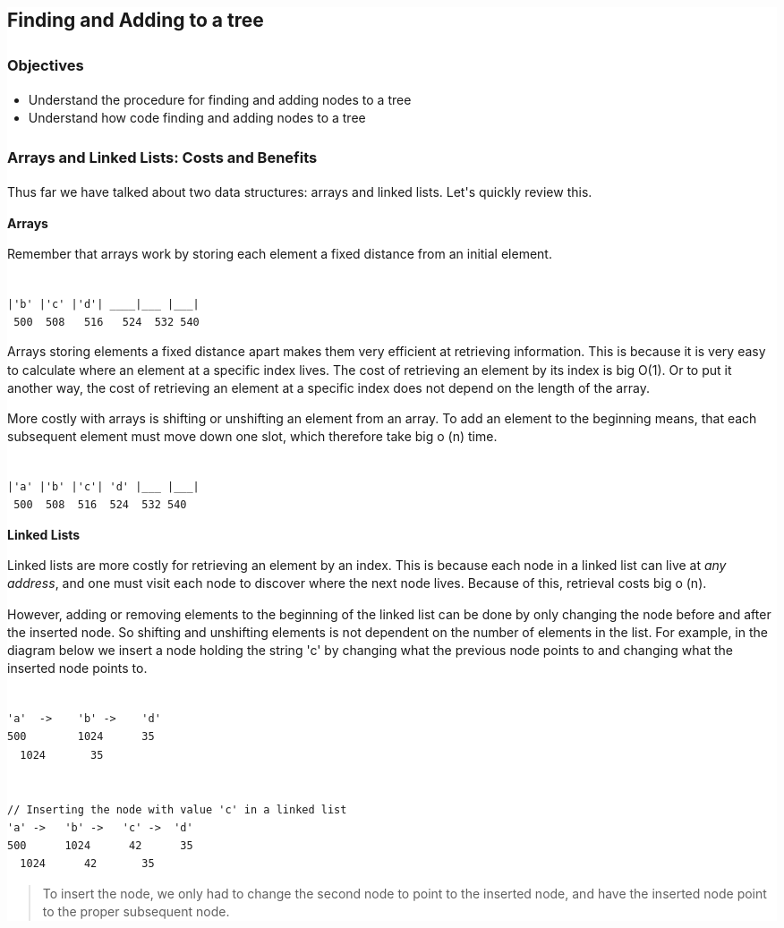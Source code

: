 ## Finding and Adding to a tree

### Objectives 

- Understand the procedure for finding and adding nodes to a tree
- Understand how code finding and adding nodes to a tree 

### Arrays and Linked Lists: Costs and Benefits

Thus far we have talked about two data structures: arrays and linked lists.  Let's quickly review this.

**Arrays**

Remember that arrays work by storing each element a fixed distance from an initial element.  

```text

|'b' |'c' |'d'| ____|___ |___|
 500  508   516   524  532 540
```

Arrays storing elements a fixed distance apart makes them very efficient at retrieving information.  This is because it is very easy to calculate where an element at a specific index lives.  The cost of retrieving an element by its index is big O(1).  Or to put it another way, the cost of retrieving an element at a specific index does not depend on the length of the array.

More costly with arrays is shifting or unshifting an element from an array.  To add an element to the beginning means, that each subsequent element must move down one slot, which therefore take big o (n) time.

```text

|'a' |'b' |'c'| 'd' |___ |___|
 500  508  516  524  532 540
```

**Linked Lists** 

Linked lists are more costly for retrieving an element by an index. This is because each node in a linked list can live at *any address*, and one must visit each node to discover where the next node lives.  Because of this, retrieval costs big o (n).  

However, adding or removing elements to the beginning of the linked list can be done by only changing the node before and after the inserted node.  So shifting and unshifting elements is not dependent on the number of elements in the list.  For example, in the diagram below we insert a node holding the string 'c' by changing what the previous node points to and changing what the inserted node points to.

```text

'a'  ->    'b' ->    'd'
500        1024      35
  1024       35


// Inserting the node with value 'c' in a linked list
'a' ->   'b' ->   'c' ->  'd'
500      1024      42      35
  1024      42       35
```
> To insert the node, we only had to change the second node to point to the inserted node, and have the inserted node point to the proper subsequent node.
